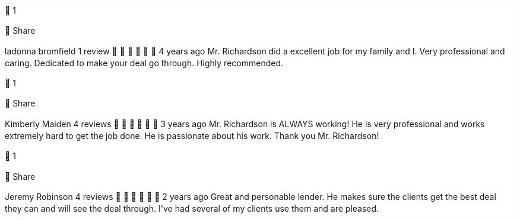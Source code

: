 
1


Share


ladonna bromfield
1 review






4 years ago
Mr. Richardson did a excellent job for my family and I. Very professional and caring. Dedicated to make your deal go through. Highly recommended.


1


Share


Kimberly Maiden
4 reviews






3 years ago
Mr. Richardson is ALWAYS working! He is very professional and works extremely hard to get the job done. He is passionate about his work.
Thank you Mr. Richardson!


1


Share


Jeremy Robinson
4 reviews






2 years ago
Great and personable lender.  He makes sure the clients get the best deal they can and will see the deal through. I've had several of my clients use them and are pleased.
